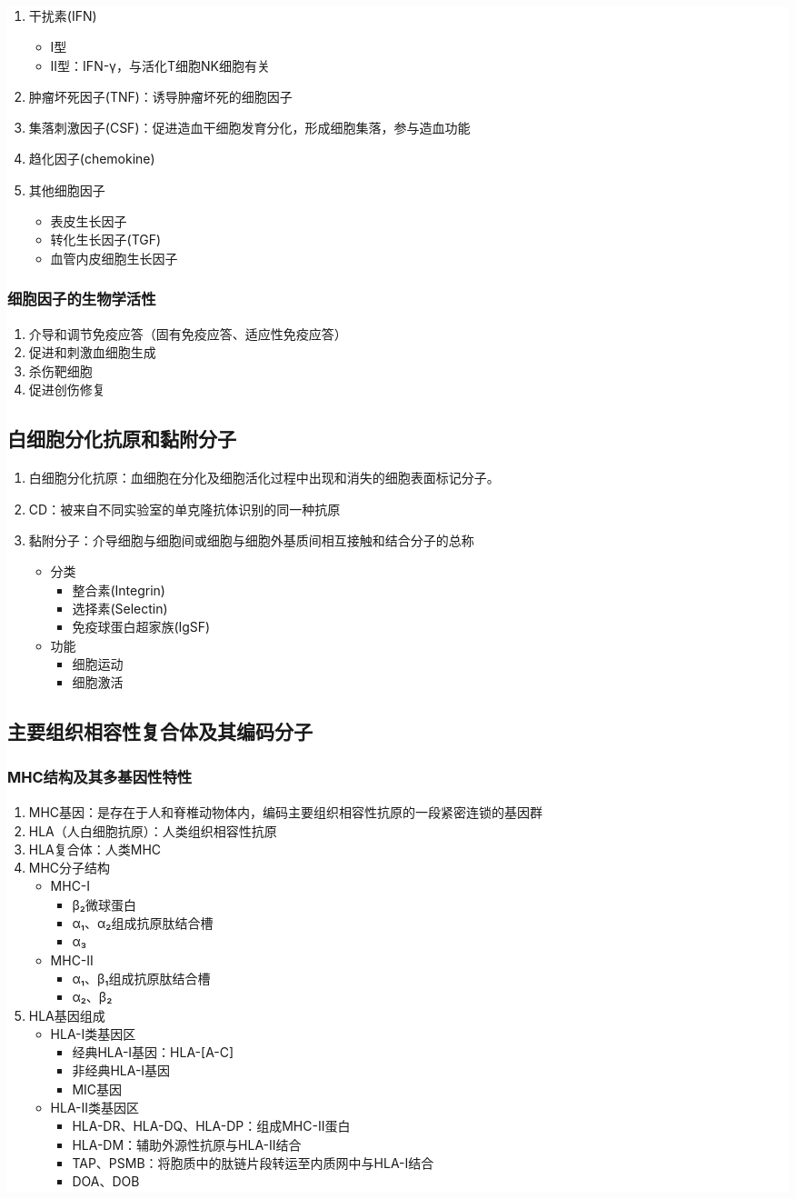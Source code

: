 1. 干扰素(IFN)
    - I型
    - II型：IFN-γ，与活化T细胞NK细胞有关

1. 肿瘤坏死因子(TNF)：诱导肿瘤坏死的细胞因子
1. 集落刺激因子(CSF)：促进造血干细胞发育分化，形成细胞集落，参与造血功能
1. 趋化因子(chemokine)
1. 其他细胞因子
    - 表皮生长因子
    - 转化生长因子(TGF)
    - 血管内皮细胞生长因子

### 细胞因子的生物学活性
1. 介导和调节免疫应答（固有免疫应答、适应性免疫应答）
1. 促进和刺激血细胞生成
1. 杀伤靶细胞
1. 促进创伤修复


## 白细胞分化抗原和黏附分子
1. 白细胞分化抗原：血细胞在分化及细胞活化过程中出现和消失的细胞表面标记分子。 
1. CD：被来自不同实验室的单克隆抗体识别的同一种抗原 

1. 黏附分子：介导细胞与细胞间或细胞与细胞外基质间相互接触和结合分子的总称
    - 分类
        - 整合素(Integrin)
        - 选择素(Selectin)
        - 免疫球蛋白超家族(IgSF)
    - 功能
        - 细胞运动
        - 细胞激活


## 主要组织相容性复合体及其编码分子
### MHC结构及其多基因性特性
1. MHC基因：是存在于人和脊椎动物体内，编码主要组织相容性抗原的一段紧密连锁的基因群
1. HLA（人白细胞抗原）：人类组织相容性抗原
1. HLA复合体：人类MHC
1. MHC分子结构
    - MHC-I
        - β₂微球蛋白
        - α₁、α₂组成抗原肽结合槽
        - α₃
    - MHC-II
        - α₁、β₁组成抗原肽结合槽
        - α₂、β₂
1. HLA基因组成 
    - HLA-I类基因区
        - 经典HLA-I基因：HLA-[A-C]
        - 非经典HLA-I基因
        - MIC基因
    - HLA-II类基因区
        - HLA-DR、HLA-DQ、HLA-DP：组成MHC-II蛋白
        - HLA-DM：辅助外源性抗原与HLA-II结合
        - TAP、PSMB：将胞质中的肽链片段转运至内质网中与HLA-I结合
        - DOA、DOB
